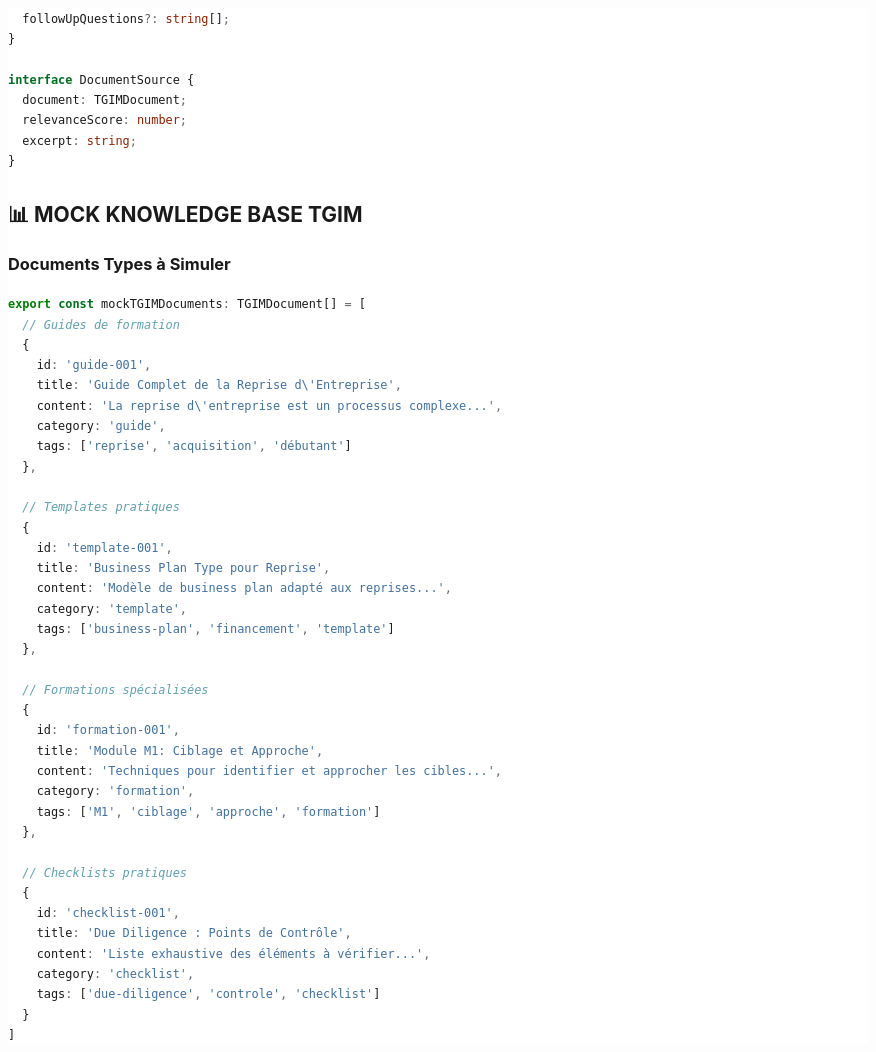 ```typescript
  followUpQuestions?: string[];
}

interface DocumentSource {
  document: TGIMDocument;
  relevanceScore: number;
  excerpt: string;
}
```

## 📊 MOCK KNOWLEDGE BASE TGIM

### Documents Types à Simuler
```typescript
export const mockTGIMDocuments: TGIMDocument[] = [
  // Guides de formation
  {
    id: 'guide-001',
    title: 'Guide Complet de la Reprise d\'Entreprise',
    content: 'La reprise d\'entreprise est un processus complexe...',
    category: 'guide',
    tags: ['reprise', 'acquisition', 'débutant']
  },
  
  // Templates pratiques
  {
    id: 'template-001', 
    title: 'Business Plan Type pour Reprise',
    content: 'Modèle de business plan adapté aux reprises...',
    category: 'template',
    tags: ['business-plan', 'financement', 'template']
  },

  // Formations spécialisées
  {
    id: 'formation-001',
    title: 'Module M1: Ciblage et Approche',
    content: 'Techniques pour identifier et approcher les cibles...',
    category: 'formation', 
    tags: ['M1', 'ciblage', 'approche', 'formation']
  },

  // Checklists pratiques
  {
    id: 'checklist-001',
    title: 'Due Diligence : Points de Contrôle',
    content: 'Liste exhaustive des éléments à vérifier...',
    category: 'checklist',
    tags: ['due-diligence', 'controle', 'checklist']
  }
]
```
